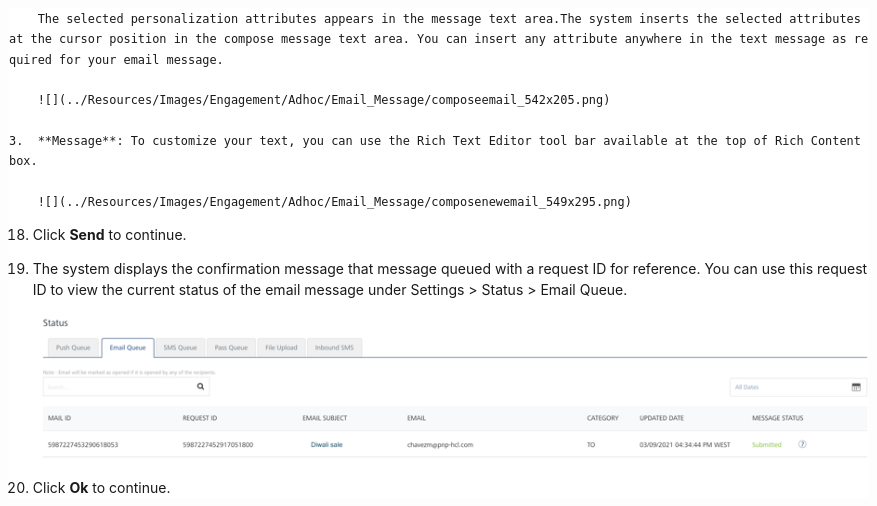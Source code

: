         The selected personalization attributes appears in the message text area.The system inserts the selected attributes at the cursor position in the compose message text area. You can insert any attribute anywhere in the text message as required for your email message.
        
        ![](../Resources/Images/Engagement/Adhoc/Email_Message/composeemail_542x205.png)
        
    3.  **Message**: To customize your text, you can use the Rich Text Editor tool bar available at the top of Rich Content box.
        
        ![](../Resources/Images/Engagement/Adhoc/Email_Message/composenewemail_549x295.png)
        
18. Click **Send** to continue.
19. The system displays the confirmation message that message queued with a request ID for reference. You can use this request ID to view the current status of the email message under Settings > Status > Email Queue.
    
    ![](../Resources/Images/Engagement/Adhoc/Email_Message/status_581x143.png)
    
20. Click **Ok** to continue.
    
